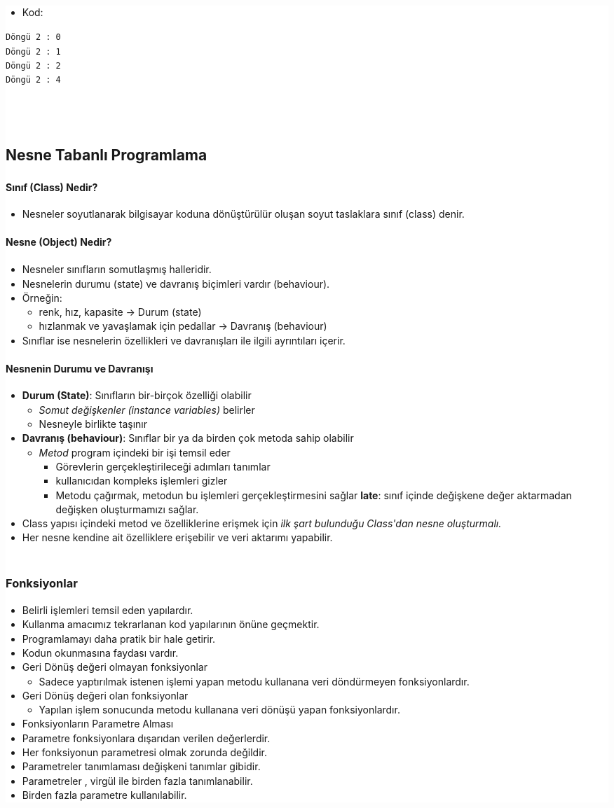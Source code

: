 - Kod:
```flutter
Döngü 2 : 0
Döngü 2 : 1
Döngü 2 : 2
Döngü 2 : 4
```

<br></br>
## Nesne Tabanlı Programlama
#### Sınıf (Class) Nedir?
- Nesneler soyutlanarak bilgisayar koduna dönüştürülür oluşan soyut taslaklara sınıf (class) denir.
#### Nesne (Object) Nedir?
- Nesneler sınıfların somutlaşmış halleridir.
- Nesnelerin durumu (state) ve davranış biçimleri vardır (behaviour).
- Örneğin:
  - renk, hız, kapasite -> Durum (state)
  - hızlanmak ve yavaşlamak için pedallar -> Davranış (behaviour)
- Sınıflar ise nesnelerin özellikleri ve davranışları ile ilgili ayrıntıları içerir.
#### Nesnenin Durumu ve Davranışı
- **Durum (State)**: Sınıfların bir-birçok özelliği olabilir
  - *Somut değişkenler (instance variables)* belirler
  - Nesneyle birlikte taşınır
- **Davranış (behaviour)**: Sınıflar bir ya da birden çok metoda sahip olabilir
  - *Metod* program içindeki bir işi temsil eder
    - Görevlerin gerçekleştirileceği adımları tanımlar
    - kullanıcıdan kompleks işlemleri gizler
    - Metodu çağırmak, metodun bu işlemleri gerçekleştirmesini sağlar
**late**: sınıf içinde değişkene değer aktarmadan değişken oluşturmamızı sağlar.
- Class yapısı içindeki metod ve özelliklerine erişmek için *ilk şart bulunduğu Class'dan nesne oluşturmalı.*
- Her nesne kendine ait özelliklere erişebilir ve veri aktarımı yapabilir.
<br></br>
### Fonksiyonlar
- Belirli	işlemleri	temsil	eden	yapılardır.
- Kullanma	amacımız	tekrarlanan	kod	yapılarının	önüne	geçmektir.
- Programlamayı	daha	pratik	bir	hale	getirir.
- Kodun	okunmasına	faydası	vardır.
- Geri	Dönüş	değeri	olmayan	fonksiyonlar
  - Sadece	yaptırılmak	istenen	işlemi	yapan	metodu	kullanana	veri döndürmeyen fonksiyonlardır.
- Geri	Dönüş	değeri	olan	fonksiyonlar
  - Yapılan	işlem	sonucunda	metodu	kullanana	veri	dönüşü	yapan	fonksiyonlardır.
-  Fonksiyonların	Parametre	Alması
  - Parametre	fonksiyonlara	dışarıdan	verilen	değerlerdir.
  - Her	fonksiyonun	parametresi	olmak	zorunda	değildir.
  - Parametreler	tanımlaması	değişkeni	tanımlar	gibidir.	
  - Parametreler	,	virgül	ile	birden	fazla	tanımlanabilir.
  - Birden	fazla	parametre	kullanılabilir.
